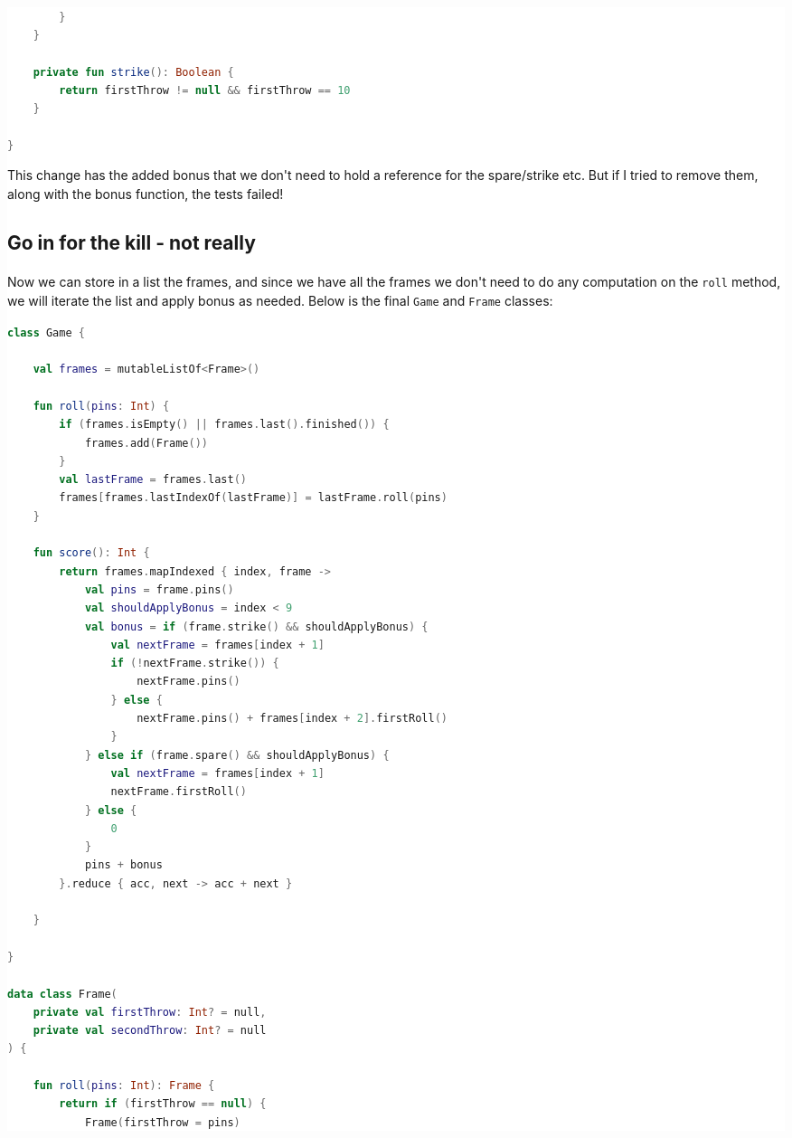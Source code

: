 ```kotlin
        }
    }

    private fun strike(): Boolean {
        return firstThrow != null && firstThrow == 10
    }

}
```

This change has the added bonus that we don't need to hold a reference for the spare/strike etc. But if I tried to remove them, along with the bonus function, the tests failed!

## Go in for the kill - not really

Now we can store in a list the frames, and since we have all the frames we don't need to do any computation on the `roll` method, we will iterate the list and apply bonus as needed. Below is the final `Game` and `Frame` classes:

```kotlin
class Game {

    val frames = mutableListOf<Frame>()

    fun roll(pins: Int) {
        if (frames.isEmpty() || frames.last().finished()) {
            frames.add(Frame())
        }
        val lastFrame = frames.last()
        frames[frames.lastIndexOf(lastFrame)] = lastFrame.roll(pins)
    }

    fun score(): Int {
        return frames.mapIndexed { index, frame ->
            val pins = frame.pins()
            val shouldApplyBonus = index < 9
            val bonus = if (frame.strike() && shouldApplyBonus) {
                val nextFrame = frames[index + 1]
                if (!nextFrame.strike()) {
                    nextFrame.pins()
                } else {
                    nextFrame.pins() + frames[index + 2].firstRoll()
                }
            } else if (frame.spare() && shouldApplyBonus) {
                val nextFrame = frames[index + 1]
                nextFrame.firstRoll()
            } else {
                0
            }
            pins + bonus
        }.reduce { acc, next -> acc + next }

    }

}

data class Frame(
    private val firstThrow: Int? = null,
    private val secondThrow: Int? = null
) {

    fun roll(pins: Int): Frame {
        return if (firstThrow == null) {
            Frame(firstThrow = pins)
```